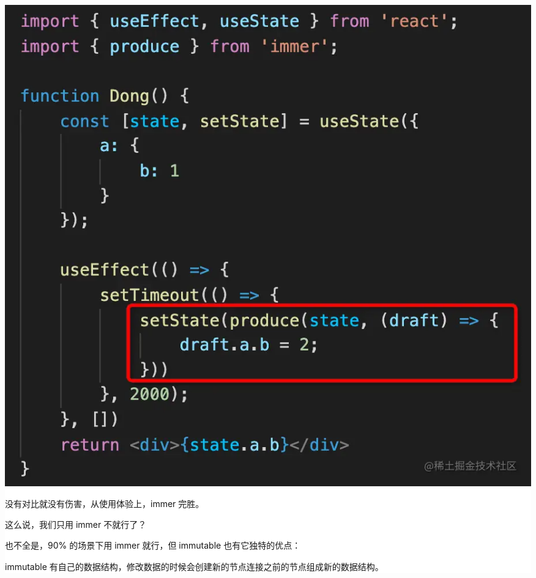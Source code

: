 ![](./images/3f3596a03e976b0bc09f55be2c22907d.webp )

没有对比就没有伤害，从使用体验上，immer 完胜。

这么说，我们只用 immer 不就行了？

也不全是，90% 的场景下用 immer 就行，但 immutable 也有它独特的优点：

immutable 有自己的数据结构，修改数据的时候会创建新的节点连接之前的节点组成新的数据结构。
